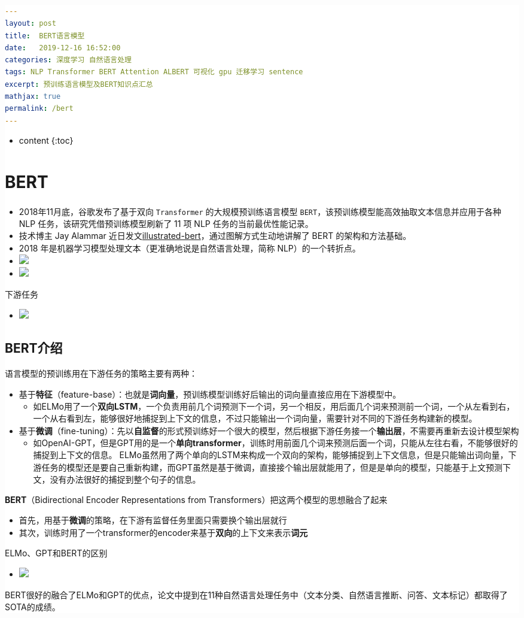 ```yaml
---
layout: post
title:  BERT语言模型
date:   2019-12-16 16:52:00
categories: 深度学习 自然语言处理
tags: NLP Transformer BERT Attention ALBERT 可视化 gpu 迁移学习 sentence
excerpt: 预训练语言模型及BERT知识点汇总
mathjax: true
permalink: /bert
---
```


* content
{:toc}


# BERT

- 2018年11月底，谷歌发布了基于双向 `Transformer` 的大规模预训练语言模型 `BERT`，该预训练模型能高效抽取文本信息并应用于各种 NLP 任务，该研究凭借预训练模型刷新了 11 项 NLP 任务的当前最优性能记录。
- 技术博主 Jay Alammar 近日发文[illustrated-bert](https://jalammar.github.io/illustrated-bert/)，通过图解方式生动地讲解了 BERT 的架构和方法基础。
- 2018 年是机器学习模型处理文本（更准确地说是自然语言处理，简称 NLP）的一个转折点。
- ![](https://image.jiqizhixin.com/uploads/editor/5442b9f1-17ca-49b3-a259-e5fb52107534/1544732034404.png)
- ![](https://image.jiqizhixin.com/uploads/editor/87b820e3-dc5c-4f9f-97f6-6a01360156b7/1544732034725.png)

下游任务
- ![](https://image.jiqizhixin.com/uploads/editor/41afd366-28b8-4aa1-8464-5f10d253cb48/1544732037865.png)

## BERT介绍

语言模型的预训练用在下游任务的策略主要有两种：
- 基于**特征**（feature-base）：也就是**词向量**，预训练模型训练好后输出的词向量直接应用在下游模型中。
  - 如ELMo用了一个**双向LSTM**，一个负责用前几个词预测下一个词，另一个相反，用后面几个词来预测前一个词，一个从左看到右，一个从右看到左，能够很好地捕捉到上下文的信息，不过只能输出一个词向量，需要针对不同的下游任务构建新的模型。
- 基于**微调**（fine-tuning）：先以**自监督**的形式预训练好一个很大的模型，然后根据下游任务接一个**输出层**，不需要再重新去设计模型架构
  - 如OpenAI-GPT，但是GPT用的是一个**单向transformer**，训练时用前面几个词来预测后面一个词，只能从左往右看，不能够很好的捕捉到上下文的信息。
ELMo虽然用了两个单向的LSTM来构成一个双向的架构，能够捕捉到上下文信息，但是只能输出词向量，下游任务的模型还是要自己重新构建，而GPT虽然是基于微调，直接接个输出层就能用了，但是是单向的模型，只能基于上文预测下文，没有办法很好的捕捉到整个句子的信息。

**BERT**（Bidirectional Encoder Representations from Transformers）把这两个模型的思想融合了起来
- 首先，用基于**微调**的策略，在下游有监督任务里面只需要换个输出层就行
- 其次，训练时用了一个transformer的encoder来基于**双向**的上下文来表示**词元**

ELMo、GPT和BERT的区别
- ![](https://pic2.zhimg.com/80/v2-59c61eca79848c14285c302564cfe3d9_720w.jpg)

BERT很好的融合了ELMo和GPT的优点，论文中提到在11种自然语言处理任务中（文本分类、自然语言推断、问答、文本标记）都取得了SOTA的成绩。
